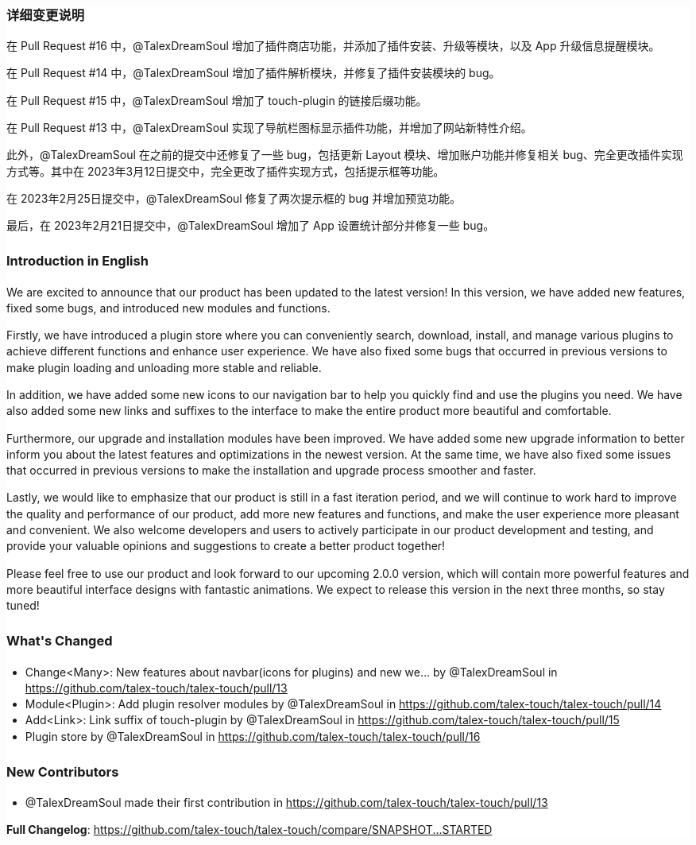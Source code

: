 ### 详细变更说明

在 Pull Request #16 中，@TalexDreamSoul 增加了插件商店功能，并添加了插件安装、升级等模块，以及 App 升级信息提醒模块。

在 Pull Request #14 中，@TalexDreamSoul 增加了插件解析模块，并修复了插件安装模块的 bug。

在 Pull Request #15 中，@TalexDreamSoul 增加了 touch-plugin 的链接后缀功能。

在 Pull Request #13 中，@TalexDreamSoul 实现了导航栏图标显示插件功能，并增加了网站新特性介绍。

此外，@TalexDreamSoul 在之前的提交中还修复了一些 bug，包括更新 Layout 模块、增加账户功能并修复相关 bug、完全更改插件实现方式等。其中在 2023年3月12日提交中，完全更改了插件实现方式，包括提示框等功能。

在 2023年2月25日提交中，@TalexDreamSoul 修复了两次提示框的 bug 并增加预览功能。

最后，在 2023年2月21日提交中，@TalexDreamSoul 增加了 App 设置统计部分并修复一些 bug。

### Introduction in English
We are excited to announce that our product has been updated to the latest version! In this version, we have added new features, fixed some bugs, and introduced new modules and functions.

Firstly, we have introduced a plugin store where you can conveniently search, download, install, and manage various plugins to achieve different functions and enhance user experience. We have also fixed some bugs that occurred in previous versions to make plugin loading and unloading more stable and reliable.

In addition, we have added some new icons to our navigation bar to help you quickly find and use the plugins you need. We have also added some new links and suffixes to the interface to make the entire product more beautiful and comfortable.

Furthermore, our upgrade and installation modules have been improved. We have added some new upgrade information to better inform you about the latest features and optimizations in the newest version. At the same time, we have also fixed some issues that occurred in previous versions to make the installation and upgrade process smoother and faster.

Lastly, we would like to emphasize that our product is still in a fast iteration period, and we will continue to work hard to improve the quality and performance of our product, add more new features and functions, and make the user experience more pleasant and convenient. We also welcome developers and users to actively participate in our product development and testing, and provide your valuable opinions and suggestions to create a better product together!

Please feel free to use our product and look forward to our upcoming 2.0.0 version, which will contain more powerful features and more beautiful interface designs with fantastic animations. We expect to release this version in the next three months, so stay tuned!

### What's Changed
* Change\<Many\>: New features about navbar(icons for plugins) and new we… by @TalexDreamSoul in https://github.com/talex-touch/talex-touch/pull/13
* Module\<Plugin\>: Add plugin resolver modules by @TalexDreamSoul in https://github.com/talex-touch/talex-touch/pull/14
* Add\<Link\>: Link suffix of touch-plugin by @TalexDreamSoul in https://github.com/talex-touch/talex-touch/pull/15
* Plugin store by @TalexDreamSoul in https://github.com/talex-touch/talex-touch/pull/16

### New Contributors

* @TalexDreamSoul made their first contribution in https://github.com/talex-touch/talex-touch/pull/13

**Full Changelog**: https://github.com/talex-touch/talex-touch/compare/SNAPSHOT...STARTED